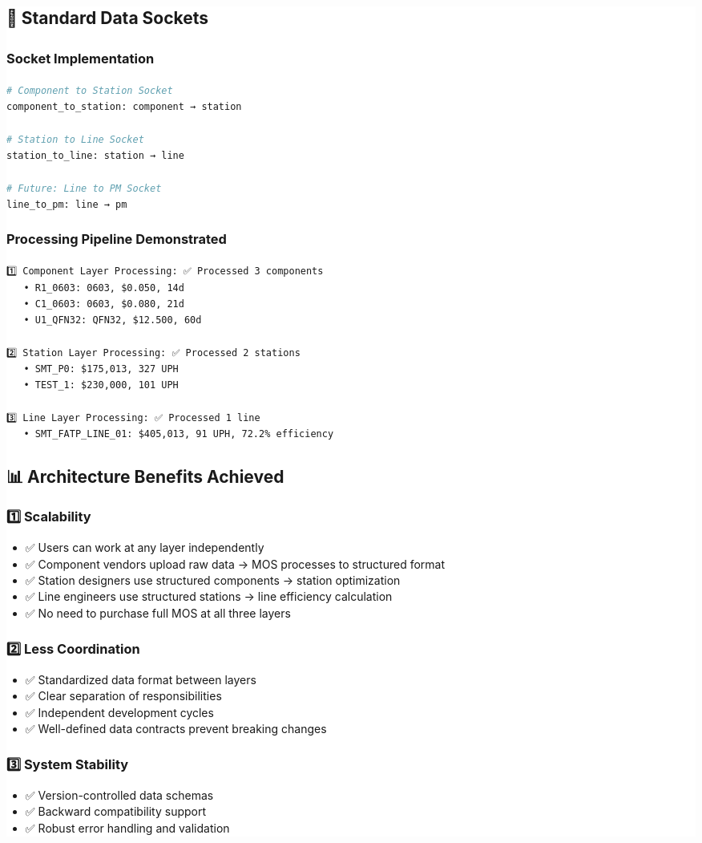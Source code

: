 ## 🔌 **Standard Data Sockets**

### **Socket Implementation**
```python
# Component to Station Socket
component_to_station: component → station

# Station to Line Socket  
station_to_line: station → line

# Future: Line to PM Socket
line_to_pm: line → pm
```

### **Processing Pipeline Demonstrated**
```
1️⃣ Component Layer Processing: ✅ Processed 3 components
   • R1_0603: 0603, $0.050, 14d
   • C1_0603: 0603, $0.080, 21d
   • U1_QFN32: QFN32, $12.500, 60d

2️⃣ Station Layer Processing: ✅ Processed 2 stations  
   • SMT_P0: $175,013, 327 UPH
   • TEST_1: $230,000, 101 UPH

3️⃣ Line Layer Processing: ✅ Processed 1 line
   • SMT_FATP_LINE_01: $405,013, 91 UPH, 72.2% efficiency
```

## 📊 **Architecture Benefits Achieved**

### **1️⃣ Scalability**
- ✅ Users can work at any layer independently
- ✅ Component vendors upload raw data → MOS processes to structured format  
- ✅ Station designers use structured components → station optimization
- ✅ Line engineers use structured stations → line efficiency calculation
- ✅ No need to purchase full MOS at all three layers

### **2️⃣ Less Coordination**
- ✅ Standardized data format between layers
- ✅ Clear separation of responsibilities  
- ✅ Independent development cycles
- ✅ Well-defined data contracts prevent breaking changes

### **3️⃣ System Stability**
- ✅ Version-controlled data schemas
- ✅ Backward compatibility support
- ✅ Robust error handling and validation
